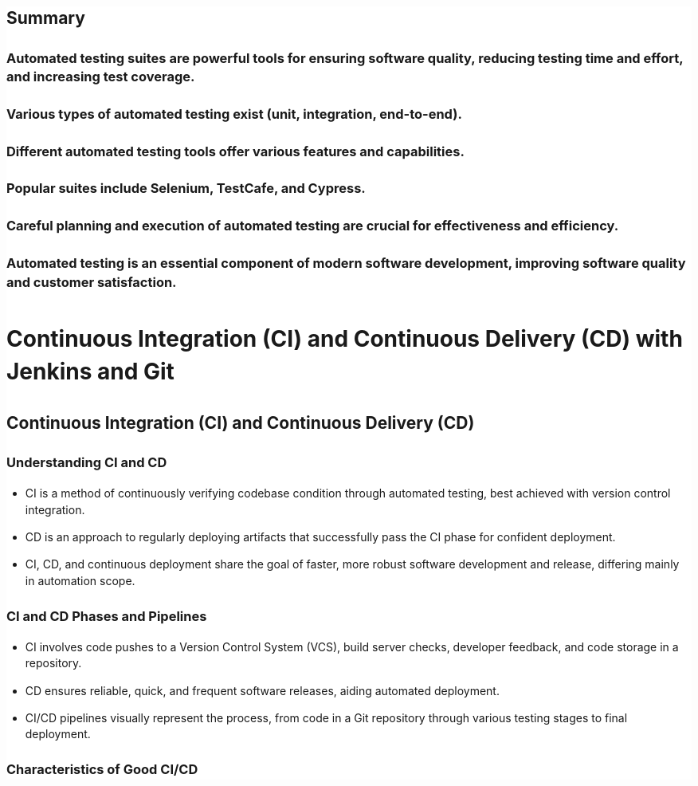 ## Summary

### Automated testing suites are powerful tools for ensuring software quality, reducing testing time and effort, and increasing test coverage.

### Various types of automated testing exist (unit, integration, end-to-end).

### Different automated testing tools offer various features and capabilities.

### Popular suites include Selenium, TestCafe, and Cypress.

### Careful planning and execution of automated testing are crucial for effectiveness and efficiency.

### Automated testing is an essential component of modern software development, improving software quality and customer satisfaction.

# Continuous Integration (CI) and Continuous Delivery (CD) with Jenkins and Git

## Continuous Integration (CI) and Continuous Delivery (CD)

### Understanding CI and CD

- CI is a method of continuously verifying codebase condition through automated testing, best achieved with version control integration.

- CD is an approach to regularly deploying artifacts that successfully pass the CI phase for confident deployment.

- CI, CD, and continuous deployment share the goal of faster, more robust software development and release, differing mainly in automation scope.

### CI and CD Phases and Pipelines

- CI involves code pushes to a Version Control System (VCS), build server checks, developer feedback, and code storage in a repository.

- CD ensures reliable, quick, and frequent software releases, aiding automated deployment.

- CI/CD pipelines visually represent the process, from code in a Git repository through various testing stages to final deployment.

### Characteristics of Good CI/CD
